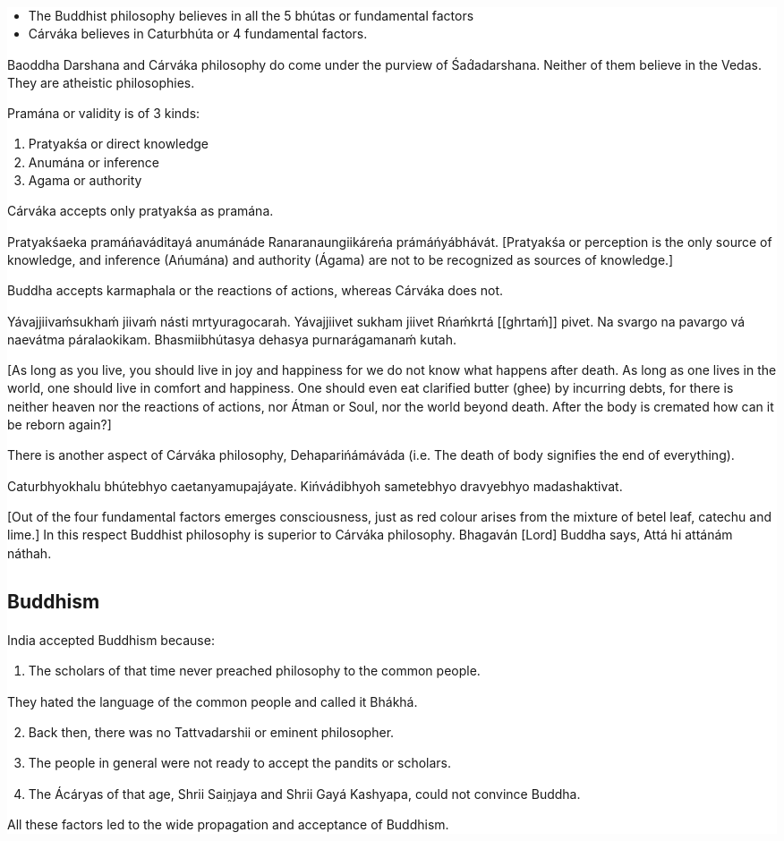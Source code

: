 - The Buddhist philosophy believes in all the 5 bhútas or fundamental factors
- Cárváka believes in Caturbhúta or 4 fundamental factors. 

Baoddha Darshana and Cárváka philosophy do come under the purview of Śad́adarshana. Neither of them believe in the Vedas. They are atheistic philosophies.

Pramána or validity is of 3 kinds:

1. Pratyakśa or direct knowledge
2. Anumána or inference
3. Agama or authority

Cárváka accepts only pratyakśa as pramána.

Pratyakśaeka pramáńaváditayá anumánáde
Ranaranaungiikáreńa prámáńyábhávát.
[Pratyakśa or perception is the only source of knowledge, and inference (Ańumána) and authority (Ágama) are not to be recognized as sources of knowledge.]

Buddha accepts karmaphala or the reactions of actions, whereas Cárváka does not.

Yávajjiivaḿsukhaḿ jiivaḿ násti mrtyuragocarah.
Yávajjiivet sukham jiivet Rńaḿkrtá [[ghrtaḿ]] pivet.
Na svargo na pavargo vá naevátma páralaokikam.
Bhasmiibhútasya dehasya purnarágamanaḿ kutah.

[As long as you live, you should live in joy and happiness for we do not know what happens after death. As long as one lives in the world, one should live in comfort and happiness. One should even eat clarified butter (ghee) by incurring debts, for there is neither heaven nor the reactions of actions, nor Átman or Soul, nor the world beyond death. After the body is cremated how can it be reborn again?]

There is another aspect of Cárváka philosophy, Dehaparińámáváda (i.e. The death of body signifies the end of everything).

Caturbhyokhalu bhútebhyo caetanyamupajáyate.
Kińvádibhyoh sametebhyo dravyebhyo madashaktivat.

[Out of the four fundamental factors emerges consciousness, just as red colour arises from the mixture of betel leaf, catechu and lime.]
In this respect Buddhist philosophy is superior to Cárváka philosophy. Bhagaván [Lord] Buddha says, Attá hi attánám náthah.

## Buddhism

India accepted Buddhism because:

1. The scholars of that time never preached philosophy to the common people. 

They hated the language of the common people and called it Bhákhá.

2. Back then, there was no Tattvadarshii or eminent philosopher. 

3. The people in general were not ready to accept the pandits or scholars. 

4. The Ácáryas of that age, Shrii Saiṋjaya and Shrii Gayá Kashyapa, could not convince Buddha. 

All these factors led to the wide propagation and acceptance of Buddhism.
